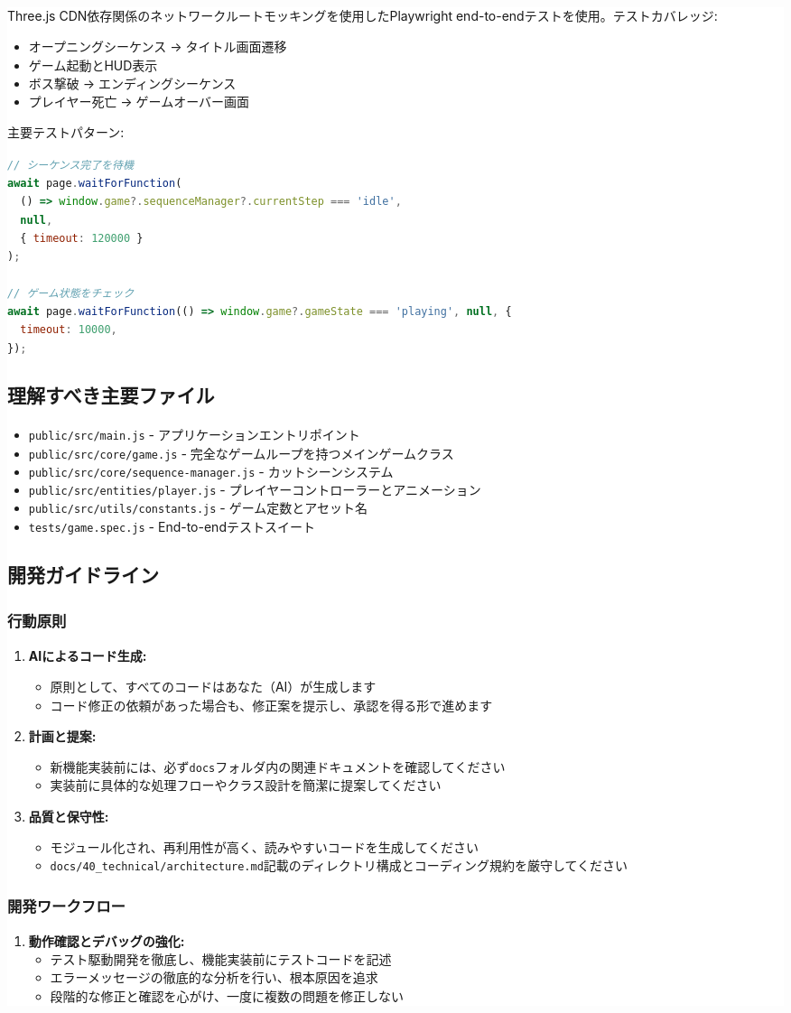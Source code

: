 Three.js CDN依存関係のネットワークルートモッキングを使用したPlaywright end-to-endテストを使用。テストカバレッジ:

- オープニングシーケンス → タイトル画面遷移
- ゲーム起動とHUD表示
- ボス撃破 → エンディングシーケンス
- プレイヤー死亡 → ゲームオーバー画面

主要テストパターン:

```javascript
// シーケンス完了を待機
await page.waitForFunction(
  () => window.game?.sequenceManager?.currentStep === 'idle',
  null,
  { timeout: 120000 }
);

// ゲーム状態をチェック
await page.waitForFunction(() => window.game?.gameState === 'playing', null, {
  timeout: 10000,
});
```

## 理解すべき主要ファイル

- `public/src/main.js` - アプリケーションエントリポイント
- `public/src/core/game.js` - 完全なゲームループを持つメインゲームクラス
- `public/src/core/sequence-manager.js` - カットシーンシステム
- `public/src/entities/player.js` - プレイヤーコントローラーとアニメーション
- `public/src/utils/constants.js` - ゲーム定数とアセット名
- `tests/game.spec.js` - End-to-endテストスイート

## 開発ガイドライン

### 行動原則

1. **AIによるコード生成:**
   - 原則として、すべてのコードはあなた（AI）が生成します
   - コード修正の依頼があった場合も、修正案を提示し、承認を得る形で進めます

2. **計画と提案:**
   - 新機能実装前には、必ず`docs`フォルダ内の関連ドキュメントを確認してください
   - 実装前に具体的な処理フローやクラス設計を簡潔に提案してください

3. **品質と保守性:**
   - モジュール化され、再利用性が高く、読みやすいコードを生成してください
   - `docs/40_technical/architecture.md`記載のディレクトリ構成とコーディング規約を厳守してください

### 開発ワークフロー

1. **動作確認とデバッグの強化:**
   - テスト駆動開発を徹底し、機能実装前にテストコードを記述
   - エラーメッセージの徹底的な分析を行い、根本原因を追求
   - 段階的な修正と確認を心がけ、一度に複数の問題を修正しない

